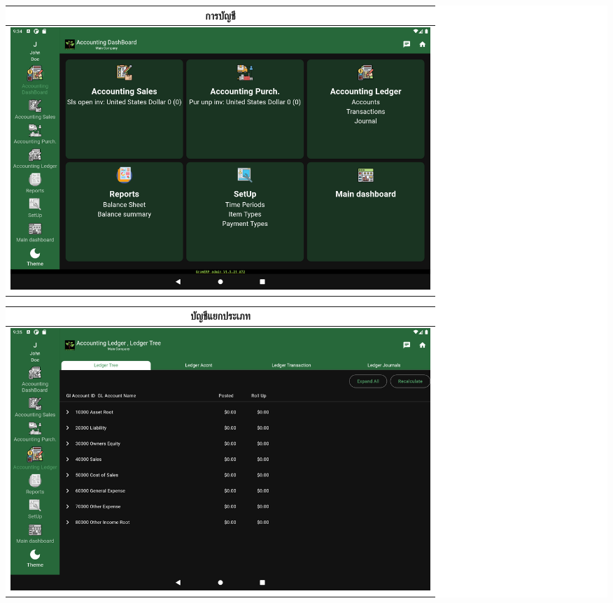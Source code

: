 | การบัญชี |
|------------|
| <img src="https://raw.githubusercontent.com/growerp/growerp/master/flutter/packages/admin/android/fastlane/metadata/android/en-US/images/tenInchScreenshots/Screenshot_accounting.png" width="600"> |

| บัญชีแยกประเภท |
|--------|
| <img src="https://raw.githubusercontent.com/growerp/growerp/master/flutter/packages/admin/android/fastlane/metadata/android/en-US/images/tenInchScreenshots/Screenshot_ledger.png" width="600"> |
